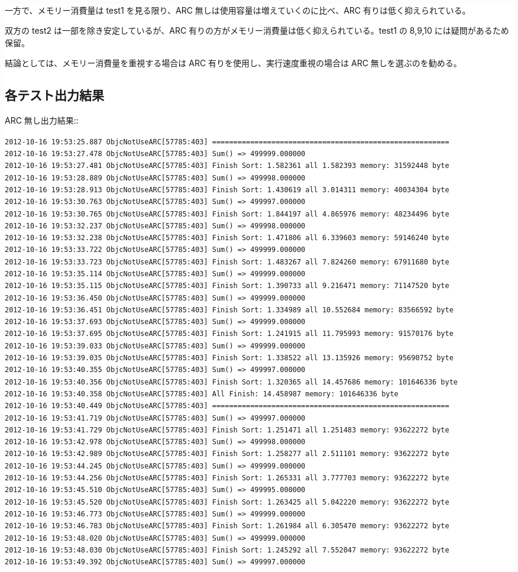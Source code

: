 一方で、メモリー消費量は test1 を見る限り、ARC 無しは使用容量は増えていくのに比べ、ARC 有りは低く抑えられている。


双方の test2 は一部を除き安定しているが、ARC 有りの方がメモリー消費量は低く抑えられている。test1 の 8,9,10 には疑問があるため保留。

結論としては、メモリー消費量を重視する場合は ARC 有りを使用し、実行速度重視の場合は ARC 無しを選ぶのを勧める。

## 各テスト出力結果

ARC 無し出力結果::
    
    2012-10-16 19:53:25.887 ObjcNotUseARC[57785:403] ========================================================
    2012-10-16 19:53:27.478 ObjcNotUseARC[57785:403] Sum() => 499999.000000
    2012-10-16 19:53:27.481 ObjcNotUseARC[57785:403] Finish Sort: 1.582361 all 1.582393 memory: 31592448 byte
    2012-10-16 19:53:28.889 ObjcNotUseARC[57785:403] Sum() => 499998.000000
    2012-10-16 19:53:28.913 ObjcNotUseARC[57785:403] Finish Sort: 1.430619 all 3.014311 memory: 40034304 byte
    2012-10-16 19:53:30.763 ObjcNotUseARC[57785:403] Sum() => 499997.000000
    2012-10-16 19:53:30.765 ObjcNotUseARC[57785:403] Finish Sort: 1.844197 all 4.865976 memory: 48234496 byte
    2012-10-16 19:53:32.237 ObjcNotUseARC[57785:403] Sum() => 499998.000000
    2012-10-16 19:53:32.238 ObjcNotUseARC[57785:403] Finish Sort: 1.471806 all 6.339603 memory: 59146240 byte
    2012-10-16 19:53:33.722 ObjcNotUseARC[57785:403] Sum() => 499999.000000
    2012-10-16 19:53:33.723 ObjcNotUseARC[57785:403] Finish Sort: 1.483267 all 7.824260 memory: 67911680 byte
    2012-10-16 19:53:35.114 ObjcNotUseARC[57785:403] Sum() => 499999.000000
    2012-10-16 19:53:35.115 ObjcNotUseARC[57785:403] Finish Sort: 1.390733 all 9.216471 memory: 71147520 byte
    2012-10-16 19:53:36.450 ObjcNotUseARC[57785:403] Sum() => 499999.000000
    2012-10-16 19:53:36.451 ObjcNotUseARC[57785:403] Finish Sort: 1.334989 all 10.552684 memory: 83566592 byte
    2012-10-16 19:53:37.693 ObjcNotUseARC[57785:403] Sum() => 499999.000000
    2012-10-16 19:53:37.695 ObjcNotUseARC[57785:403] Finish Sort: 1.241915 all 11.795993 memory: 91570176 byte
    2012-10-16 19:53:39.033 ObjcNotUseARC[57785:403] Sum() => 499999.000000
    2012-10-16 19:53:39.035 ObjcNotUseARC[57785:403] Finish Sort: 1.338522 all 13.135926 memory: 95690752 byte
    2012-10-16 19:53:40.355 ObjcNotUseARC[57785:403] Sum() => 499997.000000
    2012-10-16 19:53:40.356 ObjcNotUseARC[57785:403] Finish Sort: 1.320365 all 14.457686 memory: 101646336 byte
    2012-10-16 19:53:40.358 ObjcNotUseARC[57785:403] All Finish: 14.458987 memory: 101646336 byte
    2012-10-16 19:53:40.449 ObjcNotUseARC[57785:403] ========================================================
    2012-10-16 19:53:41.719 ObjcNotUseARC[57785:403] Sum() => 499997.000000
    2012-10-16 19:53:41.729 ObjcNotUseARC[57785:403] Finish Sort: 1.251471 all 1.251483 memory: 93622272 byte
    2012-10-16 19:53:42.978 ObjcNotUseARC[57785:403] Sum() => 499998.000000
    2012-10-16 19:53:42.989 ObjcNotUseARC[57785:403] Finish Sort: 1.258277 all 2.511101 memory: 93622272 byte
    2012-10-16 19:53:44.245 ObjcNotUseARC[57785:403] Sum() => 499999.000000
    2012-10-16 19:53:44.256 ObjcNotUseARC[57785:403] Finish Sort: 1.265331 all 3.777703 memory: 93622272 byte
    2012-10-16 19:53:45.510 ObjcNotUseARC[57785:403] Sum() => 499995.000000
    2012-10-16 19:53:45.520 ObjcNotUseARC[57785:403] Finish Sort: 1.263425 all 5.042220 memory: 93622272 byte
    2012-10-16 19:53:46.773 ObjcNotUseARC[57785:403] Sum() => 499999.000000
    2012-10-16 19:53:46.783 ObjcNotUseARC[57785:403] Finish Sort: 1.261984 all 6.305470 memory: 93622272 byte
    2012-10-16 19:53:48.020 ObjcNotUseARC[57785:403] Sum() => 499999.000000
    2012-10-16 19:53:48.030 ObjcNotUseARC[57785:403] Finish Sort: 1.245292 all 7.552047 memory: 93622272 byte
    2012-10-16 19:53:49.392 ObjcNotUseARC[57785:403] Sum() => 499997.000000